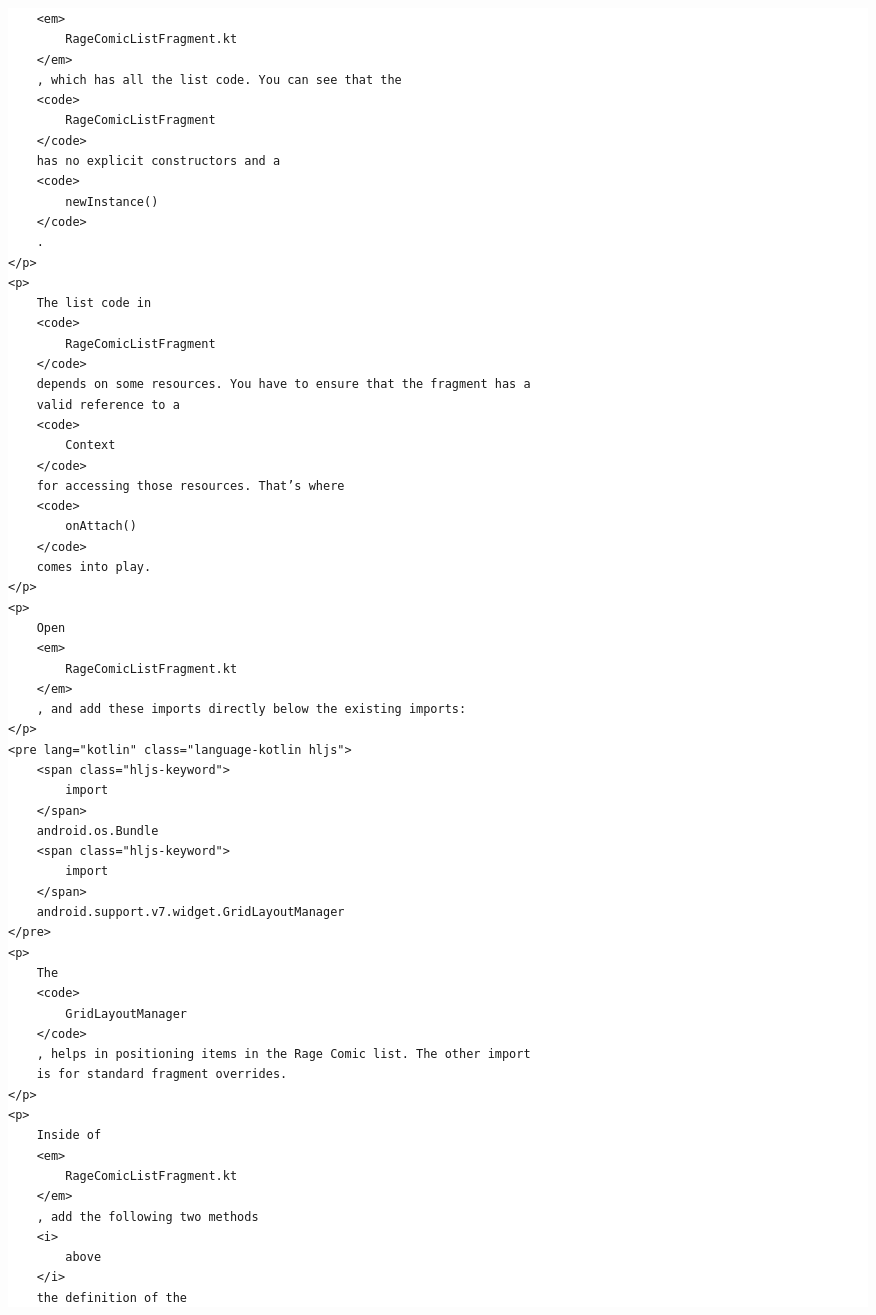         <em>
            RageComicListFragment.kt
        </em>
        , which has all the list code. You can see that the
        <code>
            RageComicListFragment
        </code>
        has no explicit constructors and a
        <code>
            newInstance()
        </code>
        .
    </p>
    <p>
        The list code in
        <code>
            RageComicListFragment
        </code>
        depends on some resources. You have to ensure that the fragment has a
        valid reference to a
        <code>
            Context
        </code>
        for accessing those resources. That’s where
        <code>
            onAttach()
        </code>
        comes into play.
    </p>
    <p>
        Open
        <em>
            RageComicListFragment.kt
        </em>
        , and add these imports directly below the existing imports:
    </p>
    <pre lang="kotlin" class="language-kotlin hljs">
        <span class="hljs-keyword">
            import
        </span>
        android.os.Bundle
        <span class="hljs-keyword">
            import
        </span>
        android.support.v7.widget.GridLayoutManager
    </pre>
    <p>
        The
        <code>
            GridLayoutManager
        </code>
        , helps in positioning items in the Rage Comic list. The other import
        is for standard fragment overrides.
    </p>
    <p>
        Inside of
        <em>
            RageComicListFragment.kt
        </em>
        , add the following two methods
        <i>
            above
        </i>
        the definition of the